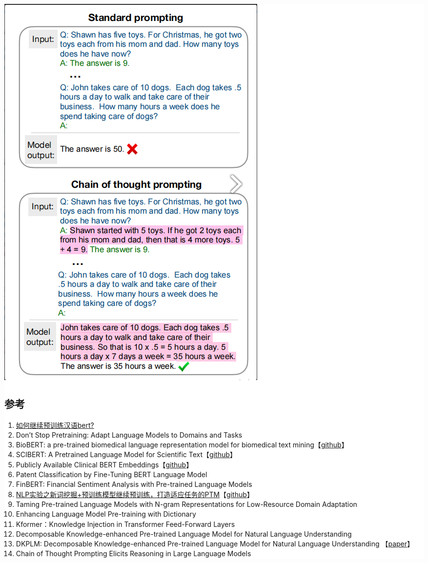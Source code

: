 ![](img/20221116211127.png)

## 参考

1. [如何继续预训练汉语bert?](https://www.zhihu.com/question/432886394)
2. Don’t Stop Pretraining: Adapt Language Models to Domains and Tasks
3. BioBERT: a pre-trained biomedical language representation model for biomedical text mining【[github](https://github.com/dmis-lab/biobert)】
4. SCIBERT: A Pretrained Language Model for Scientific Text【[github](https://github.com/allenai/scibert/)】
5. Publicly Available Clinical BERT Embeddings【[github](https://github.com/EmilyAlsentzer/clinicalBERT)】
6. Patent Classification by Fine-Tuning BERT Language Model
7. FinBERT: Financial Sentiment Analysis with Pre-trained Language Models
8. [NLP实验之新词挖掘+预训练模型继续预训练，打造适应任务的PTM](https://zhuanlan.zhihu.com/p/414384344)【[github](https://github.com/zhoujx4/NLP-Series-NewWordsMining-PTMPretraining)】
9. Taming Pre-trained Language Models with N-gram Representations for Low-Resource Domain Adaptation
10. Enhancing Language Model Pre-training with Dictionary
11. Kformer：Knowledge Injection in Transformer Feed-Forward Layers
12. Decomposable Knowledge-enhanced Pre-trained Language Model for  Natural Language Understanding
13. DKPLM: Decomposable Knowledge-enhanced Pre-trained Language Model for Natural Language Understanding 【[paper](https://arxiv.org/abs/2112.01047)】
14. Chain of Thought Prompting Elicits Reasoning in Large Language Models